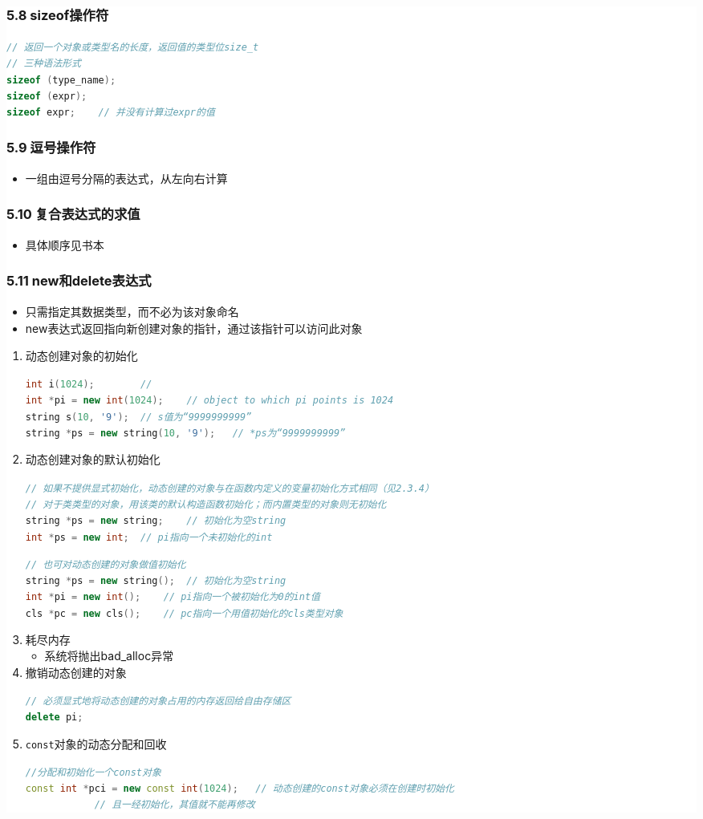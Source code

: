 ### 5.8 sizeof操作符
```c++
// 返回一个对象或类型名的长度，返回值的类型位size_t
// 三种语法形式
sizeof (type_name);
sizeof (expr);
sizeof expr;    // 并没有计算过expr的值
```

### 5.9 逗号操作符
- 一组由逗号分隔的表达式，从左向右计算

### 5.10 复合表达式的求值
- 具体顺序见书本

### 5.11 new和delete表达式
- 只需指定其数据类型，而不必为该对象命名
- new表达式返回指向新创建对象的指针，通过该指针可以访问此对象
1. 动态创建对象的初始化
    ```c++
    int i(1024);        // 
    int *pi = new int(1024);    // object to which pi points is 1024
    string s(10, '9');  // s值为“9999999999”
    string *ps = new string(10, '9');   // *ps为“9999999999”
    ```
2. 动态创建对象的默认初始化
    ```c++
    // 如果不提供显式初始化，动态创建的对象与在函数内定义的变量初始化方式相同（见2.3.4）
    // 对于类类型的对象，用该类的默认构造函数初始化；而内置类型的对象则无初始化
    string *ps = new string;    // 初始化为空string
    int *ps = new int;  // pi指向一个未初始化的int
    ```
    ```c++
    // 也可对动态创建的对象做值初始化
    string *ps = new string();  // 初始化为空string
    int *pi = new int();    // pi指向一个被初始化为0的int值
    cls *pc = new cls();    // pc指向一个用值初始化的cls类型对象
    ```
3. 耗尽内存
    - 系统将抛出bad_alloc异常
4. 撤销动态创建的对象
    ```c++
    // 必须显式地将动态创建的对象占用的内存返回给自由存储区
    delete pi;
    ```
5. `const`对象的动态分配和回收
    ```c++
    //分配和初始化一个const对象
    const int *pci = new const int(1024);   // 动态创建的const对象必须在创建时初始化
                // 且一经初始化，其值就不能再修改
    